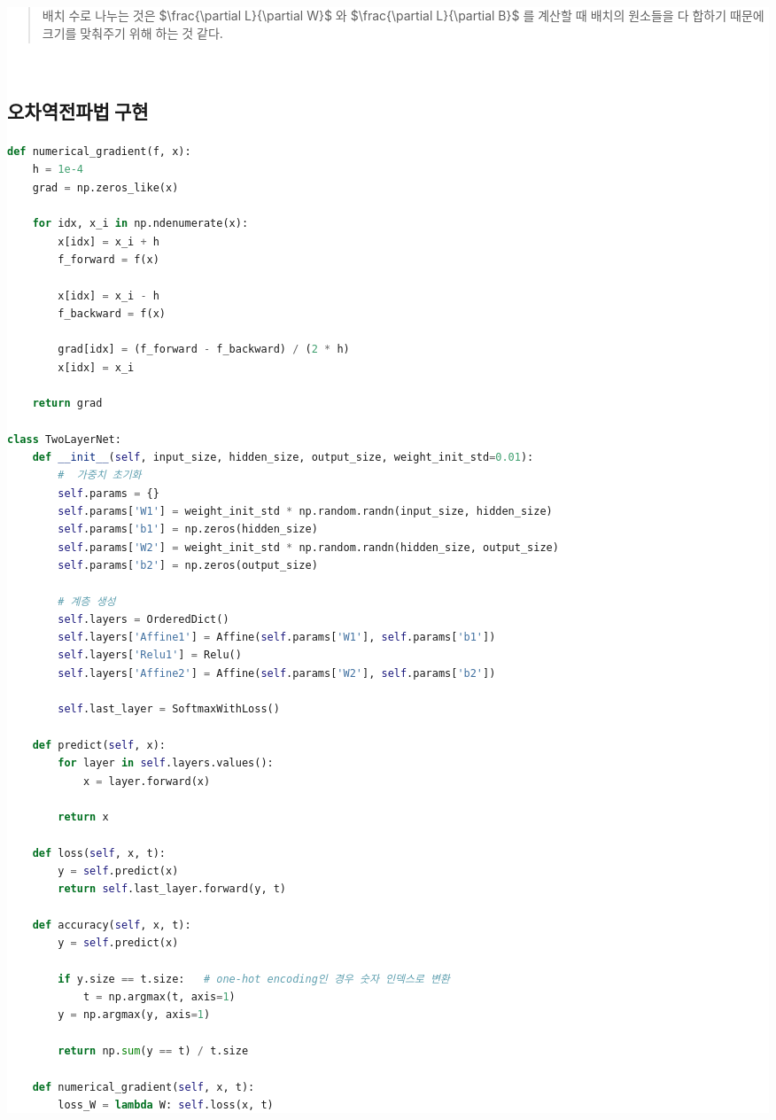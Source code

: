> 배치 수로 나누는 것은 $\frac{\partial L}{\partial W}$ 와 $\frac{\partial L}{\partial B}$ 를 계산할 때 배치의 원소들을 다 합하기 때문에 크기를 맞춰주기 위해 하는 것 같다.

<br>


## 오차역전파법 구현

```python
def numerical_gradient(f, x):
    h = 1e-4
    grad = np.zeros_like(x)

    for idx, x_i in np.ndenumerate(x):
        x[idx] = x_i + h
        f_forward = f(x)

        x[idx] = x_i - h
        f_backward = f(x)

        grad[idx] = (f_forward - f_backward) / (2 * h)
        x[idx] = x_i

    return grad

class TwoLayerNet:
    def __init__(self, input_size, hidden_size, output_size, weight_init_std=0.01):
        #  가중치 초기화
        self.params = {}
        self.params['W1'] = weight_init_std * np.random.randn(input_size, hidden_size)
        self.params['b1'] = np.zeros(hidden_size)
        self.params['W2'] = weight_init_std * np.random.randn(hidden_size, output_size)
        self.params['b2'] = np.zeros(output_size)

        # 계층 생성
        self.layers = OrderedDict()
        self.layers['Affine1'] = Affine(self.params['W1'], self.params['b1'])
        self.layers['Relu1'] = Relu()
        self.layers['Affine2'] = Affine(self.params['W2'], self.params['b2'])

        self.last_layer = SoftmaxWithLoss()

    def predict(self, x):
        for layer in self.layers.values():
            x = layer.forward(x)

        return x

    def loss(self, x, t):
        y = self.predict(x)
        return self.last_layer.forward(y, t)

    def accuracy(self, x, t):
        y = self.predict(x)

        if y.size == t.size:   # one-hot encoding인 경우 숫자 인덱스로 변환
            t = np.argmax(t, axis=1)
        y = np.argmax(y, axis=1)

        return np.sum(y == t) / t.size

    def numerical_gradient(self, x, t):
        loss_W = lambda W: self.loss(x, t)

```
